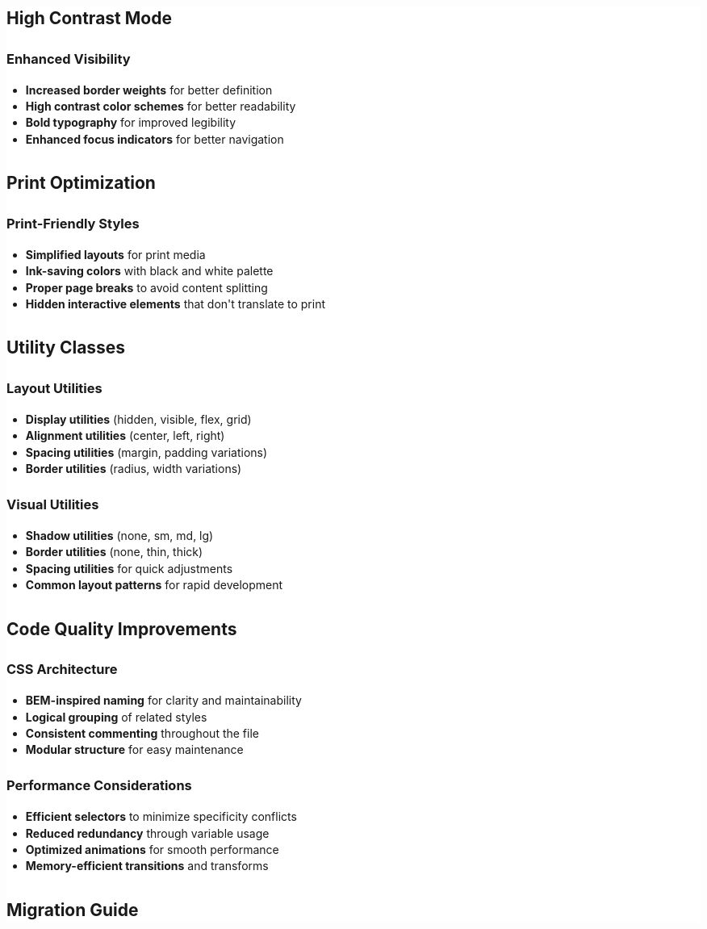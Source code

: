 ## High Contrast Mode

### Enhanced Visibility
- **Increased border weights** for better definition
- **High contrast color schemes** for better readability
- **Bold typography** for improved legibility
- **Enhanced focus indicators** for better navigation

## Print Optimization

### Print-Friendly Styles
- **Simplified layouts** for print media
- **Ink-saving colors** with black and white palette
- **Proper page breaks** to avoid content splitting
- **Hidden interactive elements** that don't translate to print

## Utility Classes

### Layout Utilities
- **Display utilities** (hidden, visible, flex, grid)
- **Alignment utilities** (center, left, right)
- **Spacing utilities** (margin, padding variations)
- **Border utilities** (radius, width variations)

### Visual Utilities
- **Shadow utilities** (none, sm, md, lg)
- **Border utilities** (none, thin, thick)
- **Spacing utilities** for quick adjustments
- **Common layout patterns** for rapid development

## Code Quality Improvements

### CSS Architecture
- **BEM-inspired naming** for clarity and maintainability
- **Logical grouping** of related styles
- **Consistent commenting** throughout the file
- **Modular structure** for easy maintenance

### Performance Considerations
- **Efficient selectors** to minimize specificity conflicts
- **Reduced redundancy** through variable usage
- **Optimized animations** for smooth performance
- **Memory-efficient transitions** and transforms

## Migration Guide
